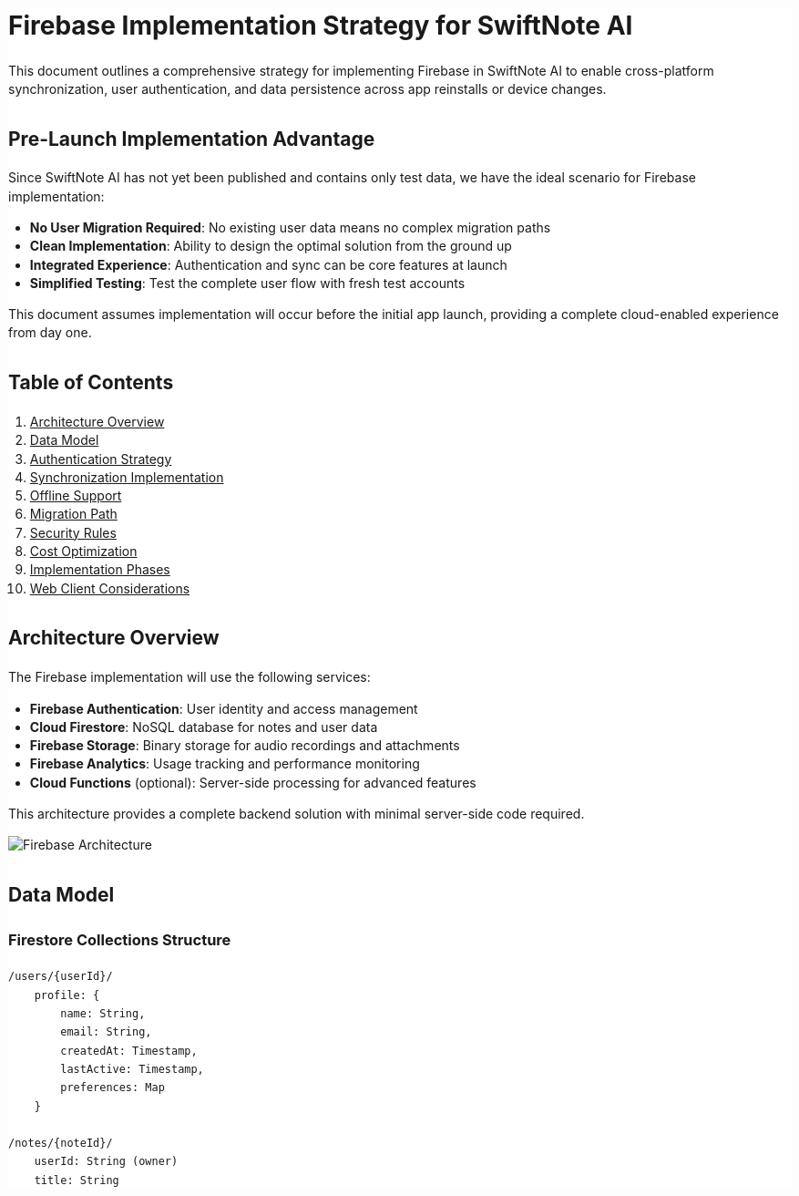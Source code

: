 # Firebase Implementation Strategy for SwiftNote AI

This document outlines a comprehensive strategy for implementing Firebase in SwiftNote AI to enable cross-platform synchronization, user authentication, and data persistence across app reinstalls or device changes.

## Pre-Launch Implementation Advantage

Since SwiftNote AI has not yet been published and contains only test data, we have the ideal scenario for Firebase implementation:

- **No User Migration Required**: No existing user data means no complex migration paths
- **Clean Implementation**: Ability to design the optimal solution from the ground up
- **Integrated Experience**: Authentication and sync can be core features at launch
- **Simplified Testing**: Test the complete user flow with fresh test accounts

This document assumes implementation will occur before the initial app launch, providing a complete cloud-enabled experience from day one.

## Table of Contents

1. [Architecture Overview](#architecture-overview)
2. [Data Model](#data-model)
3. [Authentication Strategy](#authentication-strategy)
4. [Synchronization Implementation](#synchronization-implementation)
5. [Offline Support](#offline-support)
6. [Migration Path](#migration-path)
7. [Security Rules](#security-rules)
8. [Cost Optimization](#cost-optimization)
9. [Implementation Phases](#implementation-phases)
10. [Web Client Considerations](#web-client-considerations)

## Architecture Overview

The Firebase implementation will use the following services:

- **Firebase Authentication**: User identity and access management
- **Cloud Firestore**: NoSQL database for notes and user data
- **Firebase Storage**: Binary storage for audio recordings and attachments
- **Firebase Analytics**: Usage tracking and performance monitoring
- **Cloud Functions** (optional): Server-side processing for advanced features

This architecture provides a complete backend solution with minimal server-side code required.

![Firebase Architecture](https://firebasestorage.googleapis.com/v0/b/firebase-docs.appspot.com/o/architecture.png?alt=media) 

## Data Model

### Firestore Collections Structure

```
/users/{userId}/
    profile: {
        name: String,
        email: String,
        createdAt: Timestamp,
        lastActive: Timestamp,
        preferences: Map
    }

/notes/{noteId}/
    userId: String (owner)
    title: String
```